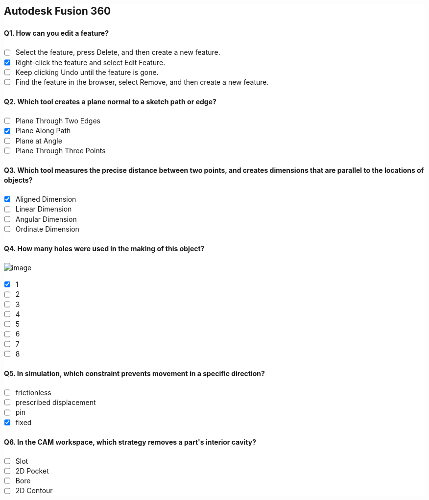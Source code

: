 ## Autodesk Fusion 360

#### Q1. How can you edit a feature?

- [ ] Select the feature, press Delete, and then create a new feature.
- [x] Right-click the feature and select Edit Feature.
- [ ] Keep clicking Undo until the feature is gone.
- [ ] Find the feature in the browser, select Remove, and then create a new feature.

#### Q2. Which tool creates a plane normal to a sketch path or edge?

- [ ] Plane Through Two Edges
- [x] Plane Along Path
- [ ] Plane at Angle
- [ ] Plane Through Three Points

#### Q3. Which tool measures the precise distance between two points, and creates dimensions that are parallel to the locations of objects?

- [x] Aligned Dimension
- [ ] Linear Dimension
- [ ] Angular Dimension
- [ ] Ordinate Dimension

#### Q4. How many holes were used in the making of this object?

![image](https://user-images.githubusercontent.com/31204774/130909206-ca109121-ea9b-451c-9099-57cb7724e5b8.png)

- [x] 1
- [ ] 2
- [ ] 3
- [ ] 4
- [ ] 5
- [ ] 6
- [ ] 7
- [ ] 8

#### Q5. In simulation, which constraint prevents movement in a specific direction?

- [ ] frictionless
- [ ] prescribed displacement
- [ ] pin
- [x] fixed

#### Q6. In the CAM workspace, which strategy removes a part's interior cavity?

- [ ] Slot
- [ ] 2D Pocket
- [ ] Bore
- [ ] 2D Contour
